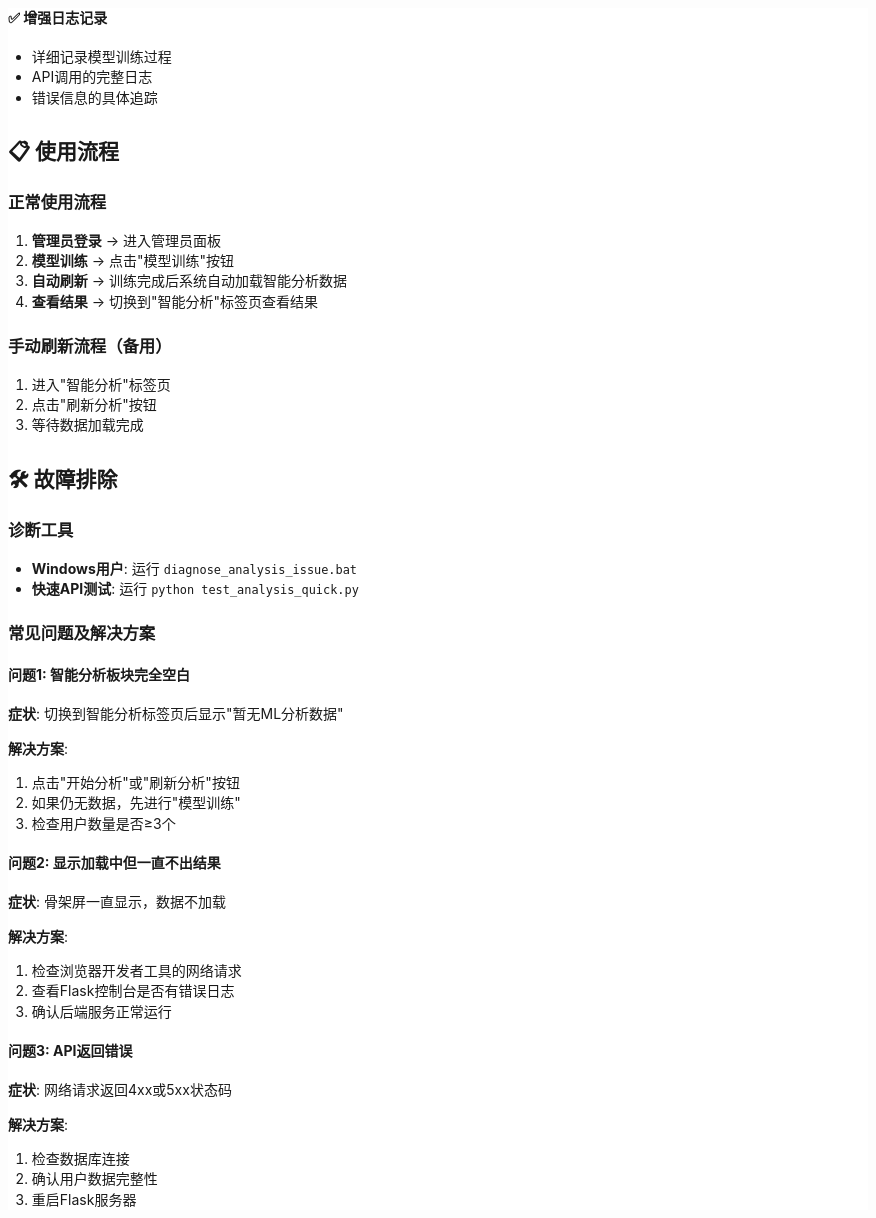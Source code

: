 #### ✅ 增强日志记录
- 详细记录模型训练过程
- API调用的完整日志
- 错误信息的具体追踪

## 📋 使用流程

### 正常使用流程
1. **管理员登录** → 进入管理员面板
2. **模型训练** → 点击"模型训练"按钮
3. **自动刷新** → 训练完成后系统自动加载智能分析数据
4. **查看结果** → 切换到"智能分析"标签页查看结果

### 手动刷新流程（备用）
1. 进入"智能分析"标签页
2. 点击"刷新分析"按钮
3. 等待数据加载完成

## 🛠️ 故障排除

### 诊断工具
- **Windows用户**: 运行 `diagnose_analysis_issue.bat`
- **快速API测试**: 运行 `python test_analysis_quick.py`

### 常见问题及解决方案

#### 问题1: 智能分析板块完全空白
**症状**: 切换到智能分析标签页后显示"暂无ML分析数据"

**解决方案**:
1. 点击"开始分析"或"刷新分析"按钮
2. 如果仍无数据，先进行"模型训练"
3. 检查用户数量是否≥3个

#### 问题2: 显示加载中但一直不出结果
**症状**: 骨架屏一直显示，数据不加载

**解决方案**:
1. 检查浏览器开发者工具的网络请求
2. 查看Flask控制台是否有错误日志
3. 确认后端服务正常运行

#### 问题3: API返回错误
**症状**: 网络请求返回4xx或5xx状态码

**解决方案**:
1. 检查数据库连接
2. 确认用户数据完整性
3. 重启Flask服务器
